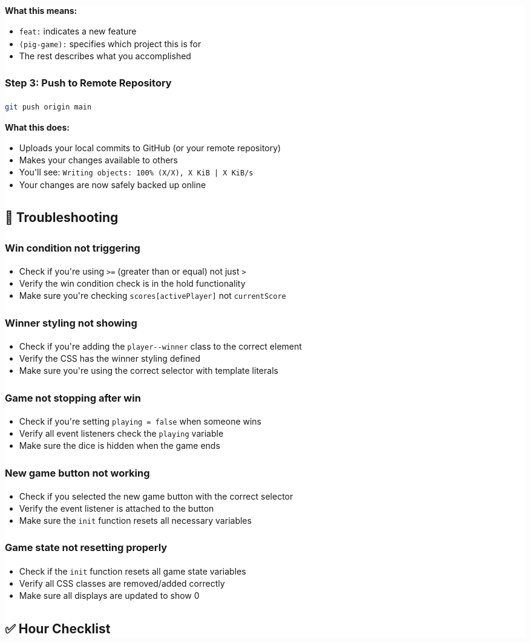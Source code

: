 **What this means:**

- `feat:` indicates a new feature
- `(pig-game):` specifies which project this is for
- The rest describes what you accomplished

### Step 3: Push to Remote Repository

```bash
git push origin main
```

**What this does:**

- Uploads your local commits to GitHub (or your remote repository)
- Makes your changes available to others
- You'll see: `Writing objects: 100% (X/X), X KiB | X KiB/s`
- Your changes are now safely backed up online

## 🔧 Troubleshooting

### **Win condition not triggering**

- Check if you're using `>=` (greater than or equal) not just `>`
- Verify the win condition check is in the hold functionality
- Make sure you're checking `scores[activePlayer]` not `currentScore`

### **Winner styling not showing**

- Check if you're adding the `player--winner` class to the correct element
- Verify the CSS has the winner styling defined
- Make sure you're using the correct selector with template literals

### **Game not stopping after win**

- Check if you're setting `playing = false` when someone wins
- Verify all event listeners check the `playing` variable
- Make sure the dice is hidden when the game ends

### **New game button not working**

- Check if you selected the new game button with the correct selector
- Verify the event listener is attached to the button
- Make sure the `init` function resets all necessary variables

### **Game state not resetting properly**

- Check if the `init` function resets all game state variables
- Verify all CSS classes are removed/added correctly
- Make sure all displays are updated to show 0

## ✅ Hour Checklist
